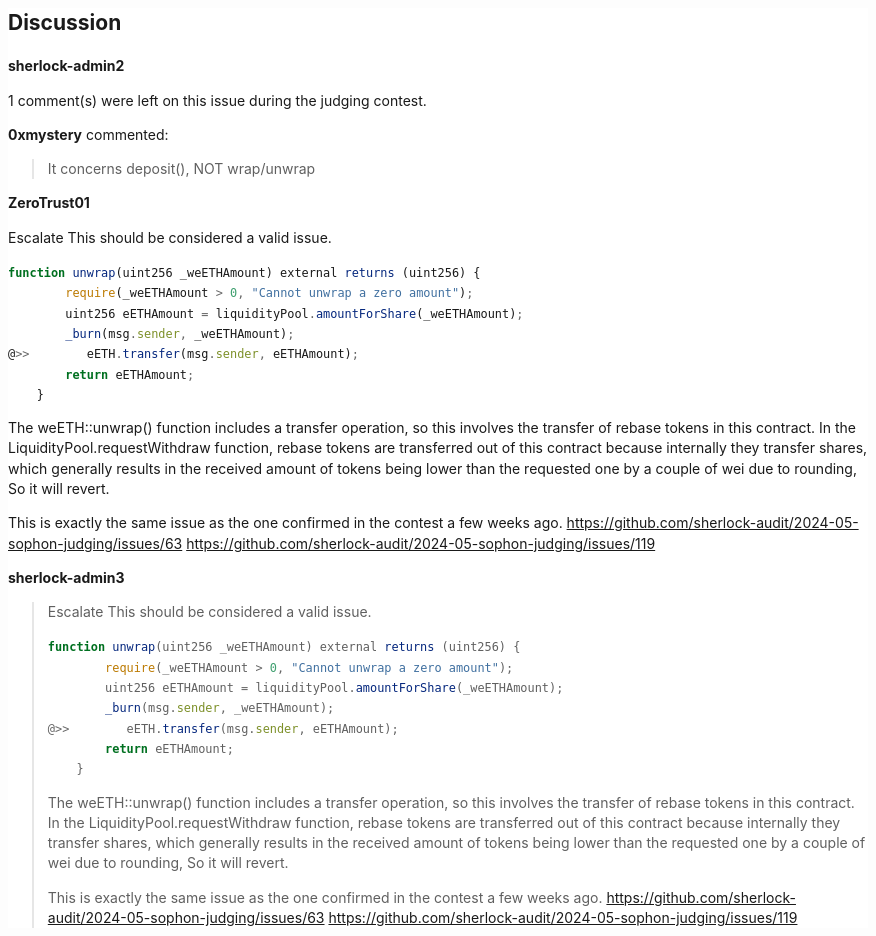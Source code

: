 

## Discussion

**sherlock-admin2**

1 comment(s) were left on this issue during the judging contest.

**0xmystery** commented:
>  It concerns deposit(), NOT wrap/unwrap



**ZeroTrust01**

Escalate
This should be considered a valid issue.

```javascript
function unwrap(uint256 _weETHAmount) external returns (uint256) {
        require(_weETHAmount > 0, "Cannot unwrap a zero amount");
        uint256 eETHAmount = liquidityPool.amountForShare(_weETHAmount);
        _burn(msg.sender, _weETHAmount);
@>>        eETH.transfer(msg.sender, eETHAmount);
        return eETHAmount;
    }
```
The weETH::unwrap() function includes a transfer operation, so this involves the transfer of rebase tokens in this contract. In the LiquidityPool.requestWithdraw function, rebase tokens are transferred out of this contract because internally they transfer shares, which generally results in the received amount of tokens being lower than the requested one by a couple of wei due to rounding, So it will revert.

This is exactly the same issue as the one confirmed in the contest a few weeks ago.
https://github.com/sherlock-audit/2024-05-sophon-judging/issues/63
https://github.com/sherlock-audit/2024-05-sophon-judging/issues/119

**sherlock-admin3**

> Escalate
> This should be considered a valid issue.
> 
> ```javascript
> function unwrap(uint256 _weETHAmount) external returns (uint256) {
>         require(_weETHAmount > 0, "Cannot unwrap a zero amount");
>         uint256 eETHAmount = liquidityPool.amountForShare(_weETHAmount);
>         _burn(msg.sender, _weETHAmount);
> @>>        eETH.transfer(msg.sender, eETHAmount);
>         return eETHAmount;
>     }
> ```
> The weETH::unwrap() function includes a transfer operation, so this involves the transfer of rebase tokens in this contract. In the LiquidityPool.requestWithdraw function, rebase tokens are transferred out of this contract because internally they transfer shares, which generally results in the received amount of tokens being lower than the requested one by a couple of wei due to rounding, So it will revert.
> 
> This is exactly the same issue as the one confirmed in the contest a few weeks ago.
> https://github.com/sherlock-audit/2024-05-sophon-judging/issues/63
> https://github.com/sherlock-audit/2024-05-sophon-judging/issues/119

